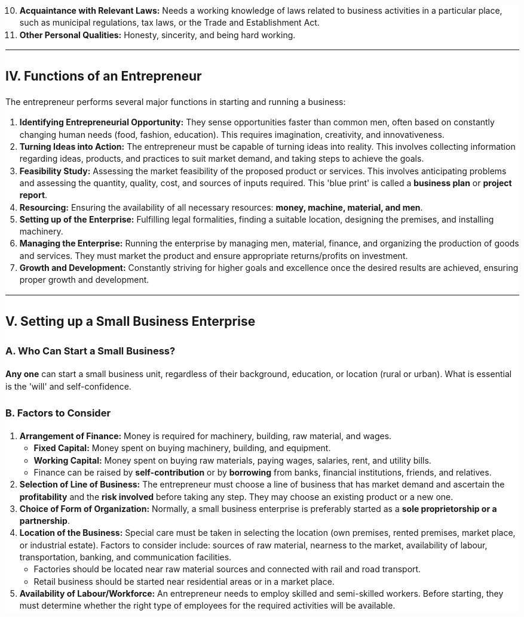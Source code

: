 10. **Acquaintance with Relevant Laws:** Needs a working knowledge of laws related to business activities in a particular place, such as municipal regulations, tax laws, or the Trade and Establishment Act.
11. **Other Personal Qualities:** Honesty, sincerity, and being hard working.

***

## IV. Functions of an Entrepreneur

The entrepreneur performs several major functions in starting and running a business:

1.  **Identifying Entrepreneurial Opportunity:** They sense opportunities faster than common men, often based on constantly changing human needs (food, fashion, education). This requires imagination, creativity, and innovativeness.
2.  **Turning Ideas into Action:** The entrepreneur must be capable of turning ideas into reality. This involves collecting information regarding ideas, products, and practices to suit market demand, and taking steps to achieve the goals.
3.  **Feasibility Study:** Assessing the market feasibility of the proposed product or services. This involves anticipating problems and assessing the quantity, quality, cost, and sources of inputs required. This 'blue print' is called a **business plan** or **project report**.
4.  **Resourcing:** Ensuring the availability of all necessary resources: **money, machine, material, and men**.
5.  **Setting up of the Enterprise:** Fulfilling legal formalities, finding a suitable location, designing the premises, and installing machinery.
6.  **Managing the Enterprise:** Running the enterprise by managing men, material, finance, and organizing the production of goods and services. They must market the product and ensure appropriate returns/profits on investment.
7.  **Growth and Development:** Constantly striving for higher goals and excellence once the desired results are achieved, ensuring proper growth and development.

***

## V. Setting up a Small Business Enterprise

### A. Who Can Start a Small Business?
**Any one** can start a small business unit, regardless of their background, education, or location (rural or urban). What is essential is the 'will' and self-confidence.

### B. Factors to Consider
1.  **Arrangement of Finance:** Money is required for machinery, building, raw material, and wages.
    *   **Fixed Capital:** Money spent on buying machinery, building, and equipment.
    *   **Working Capital:** Money spent on buying raw materials, paying wages, salaries, rent, and utility bills.
    *   Finance can be raised by **self-contribution** or by **borrowing** from banks, financial institutions, friends, and relatives.
2.  **Selection of Line of Business:** The entrepreneur must choose a line of business that has market demand and ascertain the **profitability** and the **risk involved** before taking any step. They may choose an existing product or a new one.
3.  **Choice of Form of Organization:** Normally, a small business enterprise is preferably started as a **sole proprietorship or a partnership**.
4.  **Location of the Business:** Special care must be taken in selecting the location (own premises, rented premises, market place, or industrial estate). Factors to consider include: sources of raw material, nearness to the market, availability of labour, transportation, banking, and communication facilities.
    *   Factories should be located near raw material sources and connected with rail and road transport.
    *   Retail business should be started near residential areas or in a market place.
5.  **Availability of Labour/Workforce:** An entrepreneur needs to employ skilled and semi-skilled workers. Before starting, they must determine whether the right type of employees for the required activities will be available.